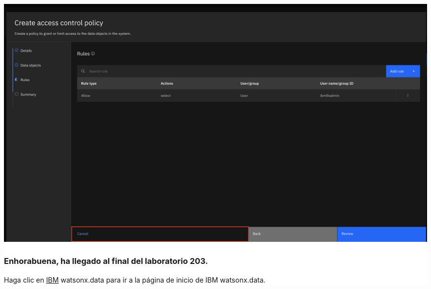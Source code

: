 ![](../images/203/ac-cancel-policy.png)

### Enhorabuena, ha llegado al final del laboratorio 203.

Haga clic en [IBM](/watsonx/watsonxdata) watsonx.data para ir a la página de inicio de IBM watsonx.data.
